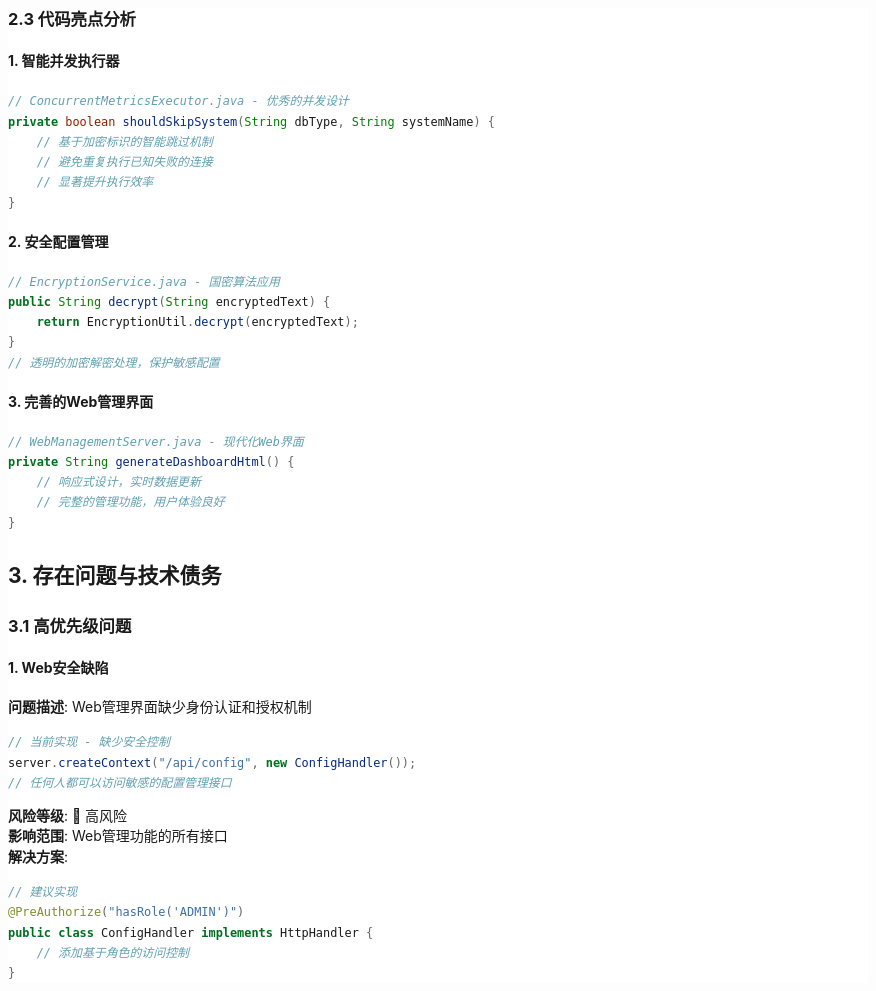 ### 2.3 代码亮点分析

#### 1. 智能并发执行器
```java
// ConcurrentMetricsExecutor.java - 优秀的并发设计
private boolean shouldSkipSystem(String dbType, String systemName) {
    // 基于加密标识的智能跳过机制
    // 避免重复执行已知失败的连接
    // 显著提升执行效率
}
```

#### 2. 安全配置管理
```java
// EncryptionService.java - 国密算法应用
public String decrypt(String encryptedText) {
    return EncryptionUtil.decrypt(encryptedText);
}
// 透明的加密解密处理，保护敏感配置
```

#### 3. 完善的Web管理界面
```java
// WebManagementServer.java - 现代化Web界面
private String generateDashboardHtml() {
    // 响应式设计，实时数据更新
    // 完整的管理功能，用户体验良好
}
```

## 3. 存在问题与技术债务

### 3.1 高优先级问题

#### 1. Web安全缺陷
**问题描述**: Web管理界面缺少身份认证和授权机制
```java
// 当前实现 - 缺少安全控制
server.createContext("/api/config", new ConfigHandler());
// 任何人都可以访问敏感的配置管理接口
```

**风险等级**: 🔴 高风险  
**影响范围**: Web管理功能的所有接口  
**解决方案**:
```java
// 建议实现
@PreAuthorize("hasRole('ADMIN')")
public class ConfigHandler implements HttpHandler {
    // 添加基于角色的访问控制
}
```
